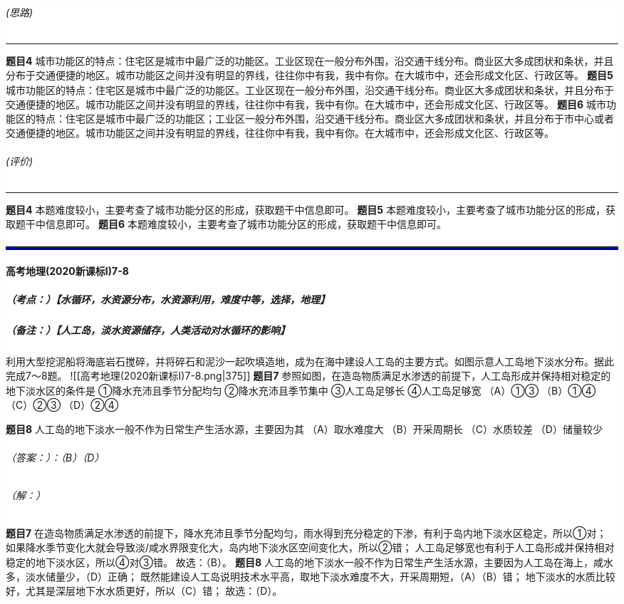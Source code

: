 ###### (思路)
---
**题目4**
城市功能区的特点：住宅区是城市中最广泛的功能区。工业区现在一般分布外围，沿交通干线分布。商业区大多成团状和条状，并且分布于交通便捷的地区。城市功能区之间并没有明显的界线，往往你中有我，我中有你。在大城市中，还会形成文化区、行政区等。
**题目5**
城市功能区的特点：住宅区是城市中最广泛的功能区。工业区现在一般分布外围，沿交通干线分布。商业区大多成团状和条状，并且分布于交通便捷的地区。城市功能区之间并没有明显的界线，往往你中有我，我中有你。在大城市中，还会形成文化区、行政区等。
**题目6**
城市功能区的特点：住宅区是城市中最广泛的功能区；工业区一般分布外围，沿交通干线分布。商业区大多成团状和条状，并且分布于市中心或者交通便捷的地区。城市功能区之间并没有明显的界线，往往你中有我，我中有你。在大城市中，还会形成文化区、行政区等。

###### (评价)
---
**题目4**
本题难度较小，主要考查了城市功能分区的形成，获取题干中信息即可。
**题目5**
本题难度较小，主要考查了城市功能分区的形成，获取题干中信息即可。
**题目6**
本题难度较小，主要考查了城市功能分区的形成，获取题干中信息即可。

<hr style="background-color:blue;border-top: 4px double #000; margin: 20px 0;">

#### 高考地理(2020新课标Ⅰ)7-8
##### （考点：）【水循环，水资源分布，水资源利用，难度中等，选择，地理】
##### （备注：）【人工岛，淡水资源储存，人类活动对水循环的影响】
利用大型挖泥船将海底岩石搅碎，并将碎石和泥沙一起吹填造地，成为在海中建设人工岛的主要方式。如图示意人工岛地下淡水分布。据此完成7～8题。
![[高考地理(2020新课标Ⅰ)7-8.png|375]]
**题目7**
参照如图，在造岛物质满足水渗透的前提下，人工岛形成并保持相对稳定的地下淡水区的条件是
$\mathrm{①}$降水充沛且季节分配均匀
$\mathrm{②}$降水充沛且季节集中
$\mathrm{③}$人工岛足够长
$\mathrm{④}$人工岛足够宽
（A）$\mathrm{①}$$\mathrm{③}$
（B）$\mathrm{①}$$\mathrm{④}$
（C）$\mathrm{②}$$\mathrm{③}$
（D）$\mathrm{②}$$\mathrm{④}$

**题目8**
人工岛的地下淡水一般不作为日常生产生活水源，主要因为其
（A）取水难度大
（B）开采周期长
（C）水质较差
（D）储量较少

###### （答案：）：（B）（D）
###### （解：）
**题目7**
在造岛物质满足水渗透的前提下，降水充沛且季节分配均匀，雨水得到充分稳定的下渗，有利于岛内地下淡水区稳定，所以$\mathrm{①}$对；
如果降水季节变化大就会导致淡/咸水界限变化大，岛内地下淡水区空间变化大，所以$\mathrm{②}$错；
人工岛足够宽也有利于人工岛形成并保持相对稳定的地下淡水区，所以$\mathrm{④}$对$\mathrm{③}$错。
故选：（B）。
**题目8**
人工岛的地下淡水一般不作为日常生产生活水源，主要因为人工岛在海上，咸水多，淡水储量少，（D）正确；
既然能建设人工岛说明技术水平高，取地下淡水难度不大，开采周期短，（A）（B）错；
地下淡水的水质比较好，尤其是深层地下水水质更好，所以（C）错；
故选：（D）。
